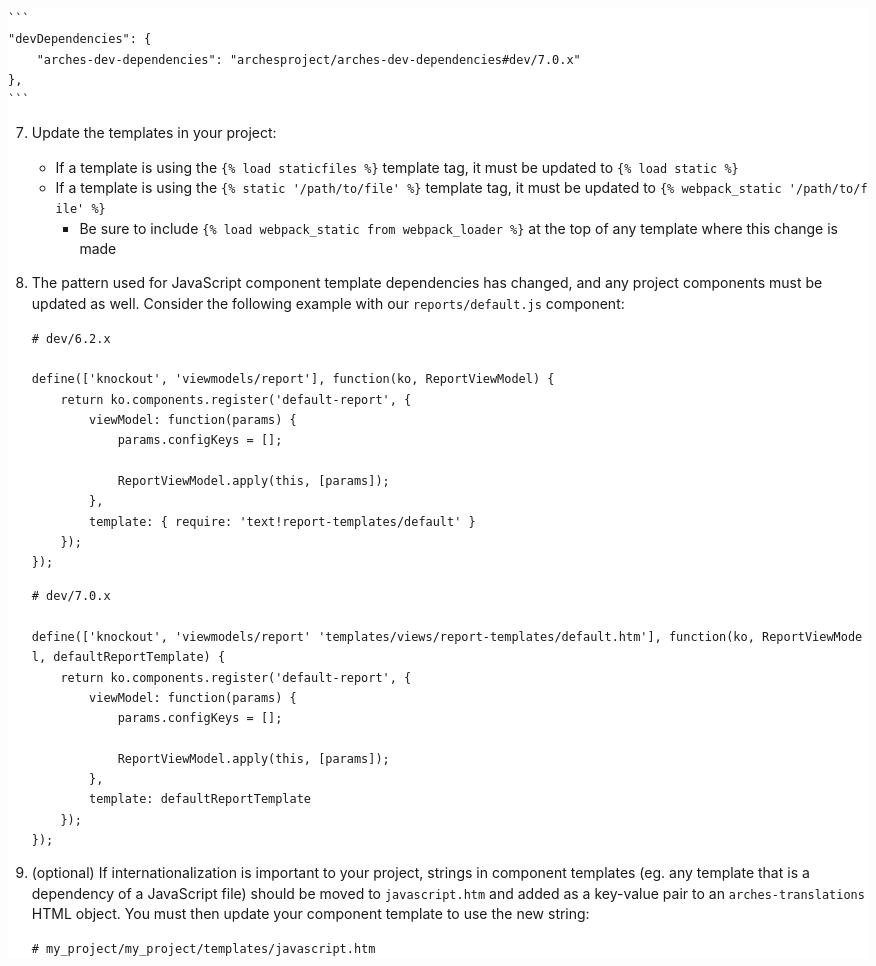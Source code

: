     ```
    "devDependencies": {
        "arches-dev-dependencies": "archesproject/arches-dev-dependencies#dev/7.0.x"
    },
    ```

7. Update the templates in your project:
    - If a template is using the `{% load staticfiles %}` template tag, it must be updated to `{% load static %}`
    - If a template is using the `{% static '/path/to/file' %}` template tag, it must be updated to `{% webpack_static '/path/to/file' %}`
        - Be sure to include `{% load webpack_static from webpack_loader %}` at the top of any template where this change is made

8. The pattern used for JavaScript component template dependencies has changed, and any project components must be updated as well. Consider the
following example with our `reports/default.js` component:

    ```
    # dev/6.2.x

    define(['knockout', 'viewmodels/report'], function(ko, ReportViewModel) {
        return ko.components.register('default-report', {
            viewModel: function(params) {
                params.configKeys = [];

                ReportViewModel.apply(this, [params]);
            },
            template: { require: 'text!report-templates/default' }
        });
    });
    ```
    ```
    # dev/7.0.x

    define(['knockout', 'viewmodels/report' 'templates/views/report-templates/default.htm'], function(ko, ReportViewModel, defaultReportTemplate) {
        return ko.components.register('default-report', {
            viewModel: function(params) {
                params.configKeys = [];

                ReportViewModel.apply(this, [params]);
            },
            template: defaultReportTemplate
        });
    });
    ```

9. (optional) If internationalization is important to your project, strings in component templates (eg. any template that is a dependency of a JavaScript file) should be moved to `javascript.htm` and added as a key-value pair to an `arches-translations` HTML object. You must then update your component template to use the new string: 
    ```
    # my_project/my_project/templates/javascript.htm
